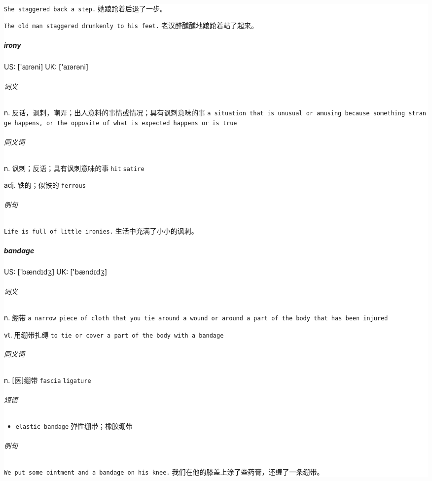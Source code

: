 `She staggered back a step.`
她踉跄着后退了一步。

`The old man staggered drunkenly to his feet.`
老汉醉醺醺地踉跄着站了起来。


##### irony

US: ['aɪrəni]
UK: ['aɪərəni]

###### 词义

n. 反话，讽刺，嘲弄；出人意料的事情或情况；具有讽刺意味的事
`a situation that is unusual or amusing because something strange happens, or the opposite of what is expected happens or is true`

###### 同义词

n. 讽刺；反语；具有讽刺意味的事
`hit` `satire`

adj. 铁的；似铁的
`ferrous`


###### 例句

`Life is full of little ironies.`
生活中充满了小小的讽刺。


##### bandage

US: ['bændɪdʒ]
UK: ['bændɪdʒ]

###### 词义

n. 绷带
`a narrow piece of cloth that you tie around a wound or around a part of the body that has been injured`

vt. 用绷带扎缚
`to tie or cover a part of the body with a bandage`

###### 同义词

n. [医]绷带
`fascia` `ligature`


###### 短语

- `elastic bandage` 弹性绷带；橡胶绷带

###### 例句

`We put some ointment and a bandage on his knee.`
我们在他的膝盖上涂了些药膏，还缠了一条绷带。
